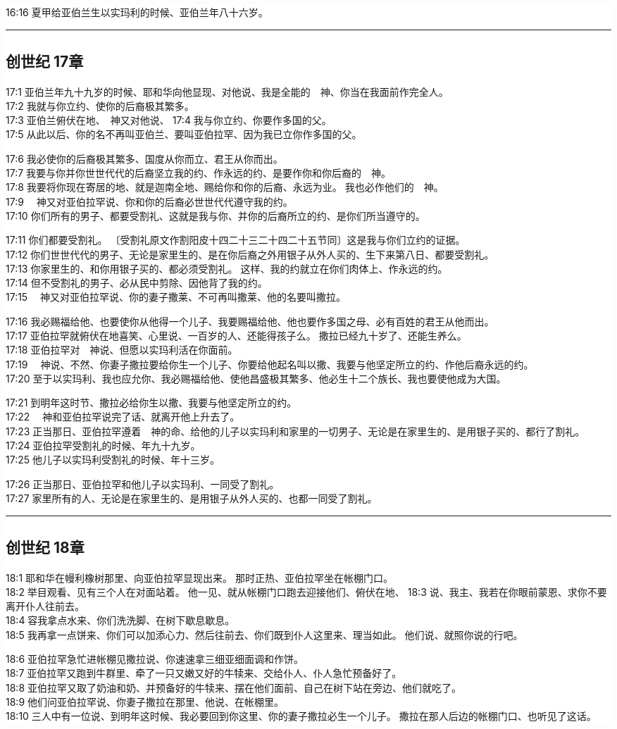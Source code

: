 16:16 夏甲给亚伯兰生以实玛利的时候、亚伯兰年八十六岁。  

------------------------------------------

## 创世纪 17章    

17:1 亚伯兰年九十九岁的时候、耶和华向他显现、对他说、我是全能的　神、你当在我面前作完全人。  
17:2 我就与你立约、使你的后裔极其繁多。  
17:3 亚伯兰俯伏在地、　神又对他说、
17:4 我与你立约、你要作多国的父。  
17:5 从此以后、你的名不再叫亚伯兰、要叫亚伯拉罕、因为我已立你作多国的父。  

17:6 我必使你的后裔极其繁多、国度从你而立、君王从你而出。  
17:7 我要与你并你世世代代的后裔坚立我的约、作永远的约、是要作你和你后裔的　神。  
17:8 我要将你现在寄居的地、就是迦南全地、赐给你和你的后裔、永远为业。  我也必作他们的　神。  
17:9 　神又对亚伯拉罕说、你和你的后裔必世世代代遵守我的约。  
17:10 你们所有的男子、都要受割礼、这就是我与你、并你的后裔所立的约、是你们所当遵守的。  

17:11 你们都要受割礼。  〔受割礼原文作割阳皮十四二十三二十四二十五节同〕这是我与你们立约的证据。  
17:12 你们世世代代的男子、无论是家里生的、是在你后裔之外用银子从外人买的、生下来第八日、都要受割礼。  
17:13 你家里生的、和你用银子买的、都必须受割礼。  这样、我的约就立在你们肉体上、作永远的约。  
17:14 但不受割礼的男子、必从民中剪除、因他背了我的约。  
17:15 　神又对亚伯拉罕说、你的妻子撒莱、不可再叫撒莱、他的名要叫撒拉。  

17:16 我必赐福给他、也要使你从他得一个儿子、我要赐福给他、他也要作多国之母、必有百姓的君王从他而出。  
17:17 亚伯拉罕就俯伏在地喜笑、心里说、一百岁的人、还能得孩子么。  撒拉已经九十岁了、还能生养么。  
17:18 亚伯拉罕对　神说、但愿以实玛利活在你面前。  
17:19 　神说、不然、你妻子撒拉要给你生一个儿子、你要给他起名叫以撒、我要与他坚定所立的约、作他后裔永远的约。  
17:20 至于以实玛利、我也应允你、我必赐福给他、使他昌盛极其繁多、他必生十二个族长、我也要使他成为大国。  

17:21 到明年这时节、撒拉必给你生以撒、我要与他坚定所立的约。  
17:22 　神和亚伯拉罕说完了话、就离开他上升去了。  
17:23 正当那日、亚伯拉罕遵着　神的命、给他的儿子以实玛利和家里的一切男子、无论是在家里生的、是用银子买的、都行了割礼。  
17:24 亚伯拉罕受割礼的时候、年九十九岁。  
17:25 他儿子以实玛利受割礼的时候、年十三岁。  

17:26 正当那日、亚伯拉罕和他儿子以实玛利、一同受了割礼。  
17:27 家里所有的人、无论是在家里生的、是用银子从外人买的、也都一同受了割礼。  

------------------------------------------

## 创世纪 18章     

18:1 耶和华在幔利橡树那里、向亚伯拉罕显现出来。  那时正热、亚伯拉罕坐在帐棚门口。  
18:2 举目观看、见有三个人在对面站着。  他一见、就从帐棚门口跑去迎接他们、俯伏在地、
18:3 说、我主、我若在你眼前蒙恩、求你不要离开仆人往前去。  
18:4 容我拿点水来、你们洗洗脚、在树下歇息歇息。  
18:5 我再拿一点饼来、你们可以加添心力、然后往前去、你们既到仆人这里来、理当如此。  他们说、就照你说的行吧。  

18:6 亚伯拉罕急忙进帐棚见撒拉说、你速速拿三细亚细面调和作饼。  
18:7 亚伯拉罕又跑到牛群里、牵了一只又嫩又好的牛犊来、交给仆人、仆人急忙预备好了。  
18:8 亚伯拉罕又取了奶油和奶、并预备好的牛犊来、摆在他们面前、自己在树下站在旁边、他们就吃了。  
18:9 他们问亚伯拉罕说、你妻子撒拉在那里、他说、在帐棚里。  
18:10 三人中有一位说、到明年这时候、我必要回到你这里、你的妻子撒拉必生一个儿子。  撒拉在那人后边的帐棚门口、也听见了这话。  

